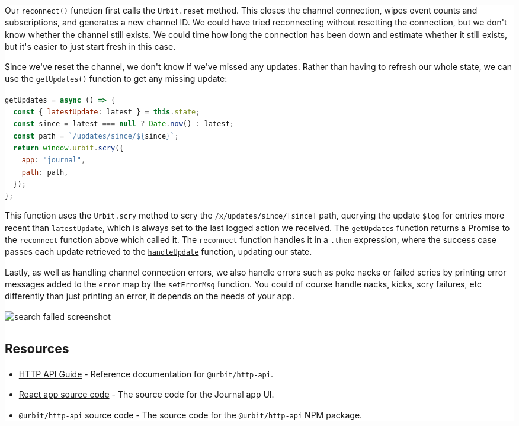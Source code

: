 Our `reconnect()` function first calls the `Urbit.reset` method. This closes the
channel connection, wipes event counts and subscriptions, and generates a new
channel ID. We could have tried reconnecting without resetting the connection,
but we don't know whether the channel still exists. We could time how long the
connection has been down and estimate whether it still exists, but it's easier
to just start fresh in this case.

Since we've reset the channel, we don't know if we've missed any updates. Rather
than having to refresh our whole state, we can use the `getUpdates()` function
to get any missing update:

```js
getUpdates = async () => {
  const { latestUpdate: latest } = this.state;
  const since = latest === null ? Date.now() : latest;
  const path = `/updates/since/${since}`;
  return window.urbit.scry({
    app: "journal",
    path: path,
  });
};
```

This function uses the `Urbit.scry` method to scry the
`/x/updates/since/[since]` path, querying the update `$log` for entries more
recent than `latestUpdate`, which is always set to the last logged action we
received. The `getUpdates` function returns a Promise to the `reconnect`
function above which called it. The `reconnect` function handles it in a `.then`
expression, where the success case passes each update retrieved to the
[`handleUpdate`](#updates) function, updating our state.

Lastly, as well as handling channel connection errors, we also handle errors
such as poke nacks or failed scries by printing error messages added to the
`error` map by the `setErrorMsg` function. You could of course handle nacks,
kicks, scry failures, etc differently than just printing an error, it depends on
the needs of your app.

![search failed screenshot](https://media.urbit.org/guides/core/app-school-full-stack-guide/search-failed.png)

## Resources

- [HTTP API Guide](/guides/additional/http-api-guide) - Reference documentation for
  `@urbit/http-api`.

- [React app source
  code](https://github.com/urbit/docs-examples/tree/main/journal-app/ui) - The
  source code for the Journal app UI.

- [`@urbit/http-api` source
  code](https://github.com/urbit/urbit/tree/master/pkg/npm/http-api) - The
  source code for the `@urbit/http-api` NPM package.
